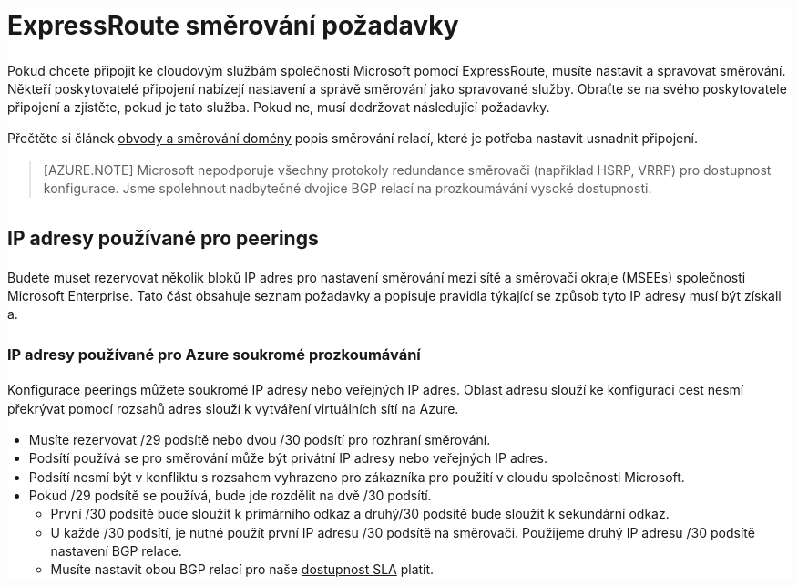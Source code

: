 <properties
   pageTitle="Směrování požadavky pro ExpressRoute | Microsoft Azure"
   description="Tato stránka obsahuje podrobné požadavky pro konfiguraci a správě směrování ExpressRoute obvody."
   documentationCenter="na"
   services="expressroute"
   authors="osamazia"
   manager="ganesr"
   editor=""/>
<tags
   ms.service="expressroute"
   ms.devlang="na"
   ms.topic="get-started-article"
   ms.tgt_pltfrm="na"
   ms.workload="infrastructure-services"
   ms.date="10/19/2016"
   ms.author="osamazia"/>


# <a name="expressroute-routing-requirements"></a>ExpressRoute směrování požadavky  

Pokud chcete připojit ke cloudovým službám společnosti Microsoft pomocí ExpressRoute, musíte nastavit a spravovat směrování. Někteří poskytovatelé připojení nabízejí nastavení a správě směrování jako spravované služby. Obraťte se na svého poskytovatele připojení a zjistěte, pokud je tato služba. Pokud ne, musí dodržovat následující požadavky. 

Přečtěte si článek [obvody a směrování domény](expressroute-circuit-peerings.md) popis směrování relací, které je potřeba nastavit usnadnit připojení.

>[AZURE.NOTE] Microsoft nepodporuje všechny protokoly redundance směrovači (například HSRP, VRRP) pro dostupnost konfigurace. Jsme spolehnout nadbytečné dvojice BGP relací na prozkoumávání vysoké dostupnosti.

## <a name="ip-addresses-used-for-peerings"></a>IP adresy používané pro peerings

Budete muset rezervovat několik bloků IP adres pro nastavení směrování mezi sítě a směrovači okraje (MSEEs) společnosti Microsoft Enterprise. Tato část obsahuje seznam požadavky a popisuje pravidla týkající se způsob tyto IP adresy musí být získali a.

### <a name="ip-addresses-used-for-azure-private-peering"></a>IP adresy používané pro Azure soukromé prozkoumávání

Konfigurace peerings můžete soukromé IP adresy nebo veřejných IP adres. Oblast adresu slouží ke konfiguraci cest nesmí překrývat pomocí rozsahů adres slouží k vytváření virtuálních sítí na Azure. 

 - Musíte rezervovat /29 podsítě nebo dvou /30 podsítí pro rozhraní směrování.
 - Podsítí používá se pro směrování může být privátní IP adresy nebo veřejných IP adres.
 - Podsítí nesmí být v konfliktu s rozsahem vyhrazeno pro zákazníka pro použití v cloudu společnosti Microsoft.
 - Pokud /29 podsítě se používá, bude jde rozdělit na dvě /30 podsítí. 
     - První /30 podsítě bude sloužit k primárního odkaz a druhý/30 podsítě bude sloužit k sekundární odkaz.
     - U každé /30 podsítí, je nutné použít první IP adresu /30 podsítě na směrovači. Použijeme druhý IP adresu /30 podsítě nastavení BGP relace.
     - Musíte nastavit obou BGP relací pro naše [dostupnost SLA](https://azure.microsoft.com/support/legal/sla/) platit.  
